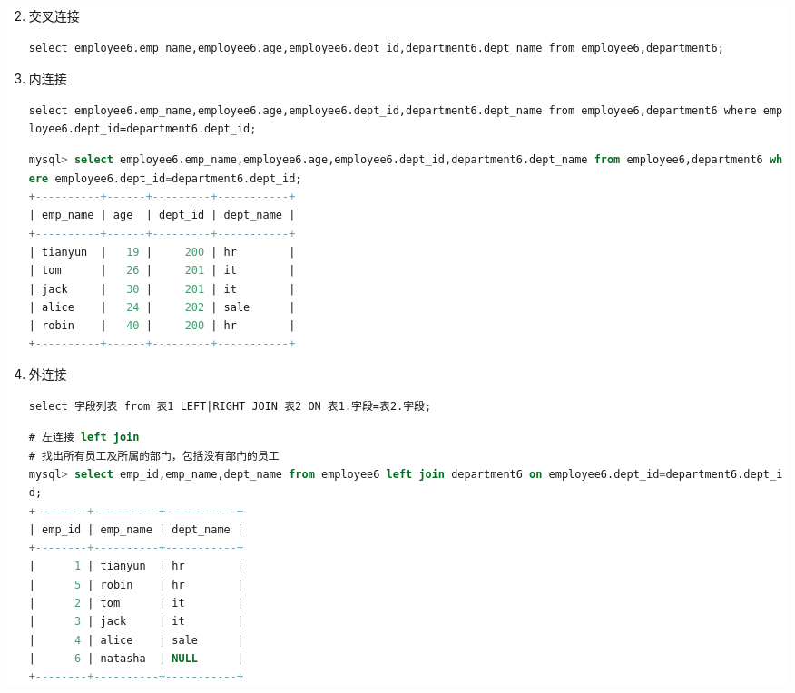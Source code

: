    2. 交叉连接

      `select employee6.emp_name,employee6.age,employee6.dept_id,department6.dept_name from employee6,department6;`

   3. 内连接

      `select employee6.emp_name,employee6.age,employee6.dept_id,department6.dept_name from employee6,department6 where employee6.dept_id=department6.dept_id;`

      ```sql
      mysql> select employee6.emp_name,employee6.age,employee6.dept_id,department6.dept_name from employee6,department6 where employee6.dept_id=department6.dept_id;
      +----------+------+---------+-----------+
      | emp_name | age  | dept_id | dept_name |
      +----------+------+---------+-----------+
      | tianyun  |   19 |     200 | hr        |
      | tom      |   26 |     201 | it        |
      | jack     |   30 |     201 | it        |
      | alice    |   24 |     202 | sale      |
      | robin    |   40 |     200 | hr        |
      +----------+------+---------+-----------+
      
      ```

   4. 外连接

      `select 字段列表 from 表1 LEFT|RIGHT JOIN 表2 ON 表1.字段=表2.字段;`

      ```sql
      # 左连接 left join  
      # 找出所有员工及所属的部门，包括没有部门的员工
      mysql> select emp_id,emp_name,dept_name from employee6 left join department6 on employee6.dept_id=department6.dept_id;
      +--------+----------+-----------+
      | emp_id | emp_name | dept_name |
      +--------+----------+-----------+
      |      1 | tianyun  | hr        |
      |      5 | robin    | hr        |
      |      2 | tom      | it        |
      |      3 | jack     | it        |
      |      4 | alice    | sale      |
      |      6 | natasha  | NULL      |
      +--------+----------+-----------+
      